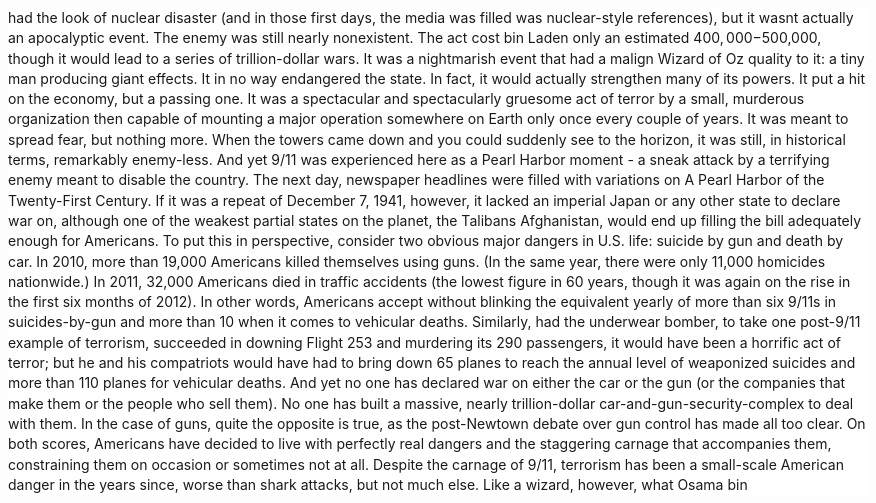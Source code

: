 had the
look of nuclear disaster (and in those first days, the media was
filled was nuclear-style references), but it wasnt actually an
apocalyptic event.
The enemy was still nearly nonexistent.
The act
cost bin Laden only an estimated $400,000-$500,000, though it
would lead to a series of
trillion-dollar wars. It was a nightmarish event that had a
malign
Wizard of Oz quality to it: a tiny man producing giant effects.
It in no way endangered the state.
In fact, it would actually strengthen
many of its powers.
It put a hit on the economy, but a
passing one. It was a spectacular and spectacularly gruesome act of
terror by a small, murderous organization then capable of mounting a
major operation somewhere on Earth only once every couple of years.
It was meant to spread fear, but nothing more.
When the towers came down and you could
suddenly see to the horizon, it was still, in historical terms,
remarkably enemy-less. And yet 9/11 was experienced here as a Pearl
Harbor moment - a sneak attack by a terrifying enemy meant to
disable the country.
The next day, newspaper headlines were
filled with
variations on A Pearl Harbor of the Twenty-First Century.
If it was a repeat of December 7, 1941,
however, it lacked an imperial Japan or any other state to declare
war on, although one of the weakest partial states on the planet,
the Talibans Afghanistan, would end up filling the bill adequately
enough for Americans.
To put this in perspective, consider two
obvious major dangers in U.S. life: suicide by gun and death by car.
In 2010, more than
19,000 Americans killed themselves using guns. (In the same
year, there were only 11,000 homicides nationwide.) In 2011,
32,000 Americans died in traffic accidents (the lowest figure in 60
years, though it was again
on the rise in the first six months of 2012).
In other words, Americans accept without
blinking the equivalent yearly of more than six 9/11s in
suicides-by-gun and more than 10 when it comes to vehicular deaths.
Similarly, had the underwear bomber, to
take one post-9/11 example of terrorism, succeeded in downing
Flight 253 and murdering its 290 passengers, it would have been
a horrific act of terror; but he and his compatriots would have had
to bring down 65 planes to reach the annual level of weaponized
suicides and more than 110 planes for vehicular deaths.
And yet no one has declared war on
either the car or the gun (or the companies that make them or the
people who sell them).
No one has built a massive,
nearly trillion-dollar car-and-gun-security-complex to deal with
them. In the case of guns, quite the opposite is true, as the
post-Newtown debate over gun control has made all too clear. On both
scores, Americans have decided to live with perfectly real dangers
and the staggering carnage that accompanies them, constraining them
on occasion or sometimes not at all.
Despite the carnage of 9/11, terrorism
has been a
small-scale American danger in the years since, worse than shark
attacks, but not much else.
Like a wizard, however, what Osama bin